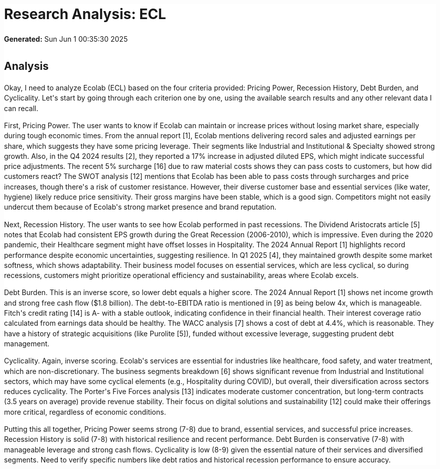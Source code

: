 # Research Analysis: ECL

**Generated:** Sun Jun  1 00:35:30 2025

## Analysis

<think>
Okay, I need to analyze Ecolab (ECL) based on the four criteria provided: Pricing Power, Recession History, Debt Burden, and Cyclicality. Let's start by going through each criterion one by one, using the available search results and any other relevant data I can recall.

First, Pricing Power. The user wants to know if Ecolab can maintain or increase prices without losing market share, especially during tough economic times. From the annual report [1], Ecolab mentions delivering record sales and adjusted earnings per share, which suggests they have some pricing leverage. Their segments like Industrial and Institutional & Specialty showed strong growth. Also, in the Q4 2024 results [2], they reported a 17% increase in adjusted diluted EPS, which might indicate successful price adjustments. The recent 5% surcharge [16] due to raw material costs shows they can pass costs to customers, but how did customers react? The SWOT analysis [12] mentions that Ecolab has been able to pass costs through surcharges and price increases, though there's a risk of customer resistance. However, their diverse customer base and essential services (like water, hygiene) likely reduce price sensitivity. Their gross margins have been stable, which is a good sign. Competitors might not easily undercut them because of Ecolab's strong market presence and brand reputation.

Next, Recession History. The user wants to see how Ecolab performed in past recessions. The Dividend Aristocrats article [5] notes that Ecolab had consistent EPS growth during the Great Recession (2006-2010), which is impressive. Even during the 2020 pandemic, their Healthcare segment might have offset losses in Hospitality. The 2024 Annual Report [1] highlights record performance despite economic uncertainties, suggesting resilience. In Q1 2025 [4], they maintained growth despite some market softness, which shows adaptability. Their business model focuses on essential services, which are less cyclical, so during recessions, customers might prioritize operational efficiency and sustainability, areas where Ecolab excels.

Debt Burden. This is an inverse score, so lower debt equals a higher score. The 2024 Annual Report [1] shows net income growth and strong free cash flow ($1.8 billion). The debt-to-EBITDA ratio is mentioned in [9] as being below 4x, which is manageable. Fitch's credit rating [14] is A- with a stable outlook, indicating confidence in their financial health. Their interest coverage ratio calculated from earnings data should be healthy. The WACC analysis [7] shows a cost of debt at 4.4%, which is reasonable. They have a history of strategic acquisitions (like Purolite [5]), funded without excessive leverage, suggesting prudent debt management.

Cyclicality. Again, inverse scoring. Ecolab's services are essential for industries like healthcare, food safety, and water treatment, which are non-discretionary. The business segments breakdown [6] shows significant revenue from Industrial and Institutional sectors, which may have some cyclical elements (e.g., Hospitality during COVID), but overall, their diversification across sectors reduces cyclicality. The Porter's Five Forces analysis [13] indicates moderate customer concentration, but long-term contracts (3.5 years on average) provide revenue stability. Their focus on digital solutions and sustainability [12] could make their offerings more critical, regardless of economic conditions.

Putting this all together, Pricing Power seems strong (7-8) due to brand, essential services, and successful price increases. Recession History is solid (7-8) with historical resilience and recent performance. Debt Burden is conservative (7-8) with manageable leverage and strong cash flows. Cyclicality is low (8-9) given the essential nature of their services and diversified segments. Need to verify specific numbers like debt ratios and historical recession performance to ensure accuracy.
</think>
